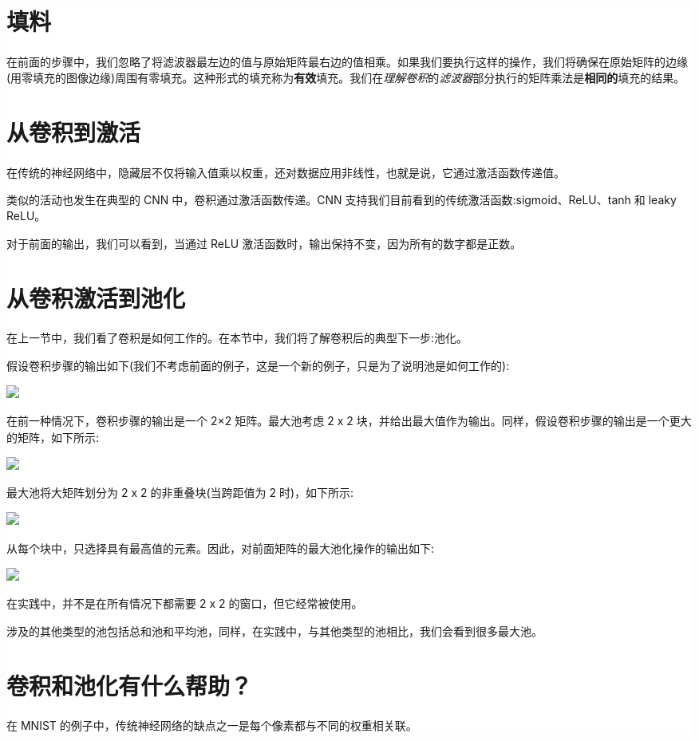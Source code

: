 # 填料

在前面的步骤中，我们忽略了将滤波器最左边的值与原始矩阵最右边的值相乘。如果我们要执行这样的操作，我们将确保在原始矩阵的边缘(用零填充的图像边缘)周围有零填充。这种形式的填充称为**有效**填充。我们在*理解卷积*的*滤波器*部分执行的矩阵乘法是**相同的**填充的结果。

<link href="Styles/Style00.css" rel="stylesheet" type="text/css"> <link href="Styles/Style01.css" rel="stylesheet" type="text/css"> <link href="Styles/Style02.css" rel="stylesheet" type="text/css"> <link href="Styles/Style03.css" rel="stylesheet" type="text/css">     

# 从卷积到激活

在传统的神经网络中，隐藏层不仅将输入值乘以权重，还对数据应用非线性，也就是说，它通过激活函数传递值。

类似的活动也发生在典型的 CNN 中，卷积通过激活函数传递。CNN 支持我们目前看到的传统激活函数:sigmoid、ReLU、tanh 和 leaky ReLU。

对于前面的输出，我们可以看到，当通过 ReLU 激活函数时，输出保持不变，因为所有的数字都是正数。

<link href="Styles/Style00.css" rel="stylesheet" type="text/css"> <link href="Styles/Style01.css" rel="stylesheet" type="text/css"> <link href="Styles/Style02.css" rel="stylesheet" type="text/css"> <link href="Styles/Style03.css" rel="stylesheet" type="text/css">     

# 从卷积激活到池化

在上一节中，我们看了卷积是如何工作的。在本节中，我们将了解卷积后的典型下一步:池化。

假设卷积步骤的输出如下(我们不考虑前面的例子，这是一个新的例子，只是为了说明池是如何工作的):

![](Images/1262742f-f600-4d1e-96f8-8abe2641e16f.png)

在前一种情况下，卷积步骤的输出是一个 2×2 矩阵。最大池考虑 2 x 2 块，并给出最大值作为输出。同样，假设卷积步骤的输出是一个更大的矩阵，如下所示:

![](Images/9e1ef209-932a-43ac-beec-86f01d8aa9e5.png)

最大池将大矩阵划分为 2 x 2 的非重叠块(当跨距值为 2 时)，如下所示:

![](Images/7e811be5-036f-47ac-a50c-2a6c992987dd.png)

从每个块中，只选择具有最高值的元素。因此，对前面矩阵的最大池化操作的输出如下:

![](Images/b947e987-a657-4837-bde2-4ea0c4cdae85.png)

在实践中，并不是在所有情况下都需要 2 x 2 的窗口，但它经常被使用。

涉及的其他类型的池包括总和池和平均池，同样，在实践中，与其他类型的池相比，我们会看到很多最大池。

<link href="Styles/Style00.css" rel="stylesheet" type="text/css"> <link href="Styles/Style01.css" rel="stylesheet" type="text/css"> <link href="Styles/Style02.css" rel="stylesheet" type="text/css"> <link href="Styles/Style03.css" rel="stylesheet" type="text/css">     

# 卷积和池化有什么帮助？

在 MNIST 的例子中，传统神经网络的缺点之一是每个像素都与不同的权重相关联。
